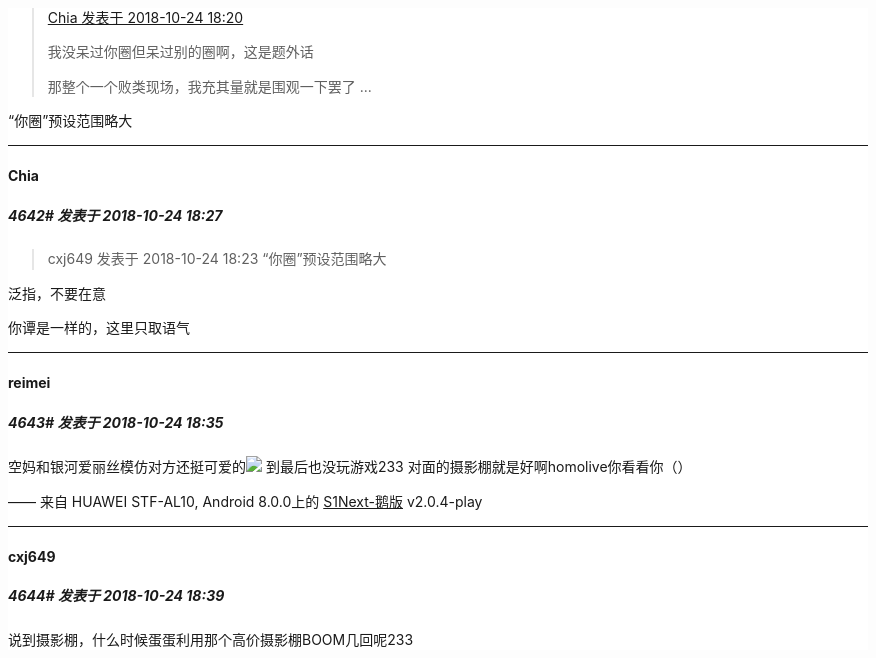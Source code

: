<blockquote><a href="httphttps://bbs.saraba1st.com/2b/forum.php?mod=redirect&amp;goto=findpost&amp;pid=41368780&amp;ptid=1749659" target="_blank">Chia 发表于 2018-10-24 18:20</a>

我没呆过你圈但呆过别的圈啊，这是题外话


那整个一个败类现场，我充其量就是围观一下罢了 ...</blockquote>
“你圈”预设范围略大







-----

####  Chia  
##### 4642#       发表于 2018-10-24 18:27



<blockquote>cxj649 发表于 2018-10-24 18:23
“你圈”预设范围略大</blockquote>
泛指，不要在意

你谭是一样的，这里只取语气







-----

####  reimei  
##### 4643#       发表于 2018-10-24 18:35




空妈和银河爱丽丝模仿对方还挺可爱的<img src="https://static.saraba1st.com/image/smiley/face2017/045.png" referrerpolicy="no-referrer">
到最后也没玩游戏233
对面的摄影棚就是好啊homolive你看看你（）

—— 来自 HUAWEI STF-AL10, Android 8.0.0上的 [S1Next-鹅版](https://github.com/ykrank/S1-Next/releases) v2.0.4-play







-----

####  cxj649  
##### 4644#       发表于 2018-10-24 18:39




说到摄影棚，什么时候蛋蛋利用那个高价摄影棚BOOM几回呢233


